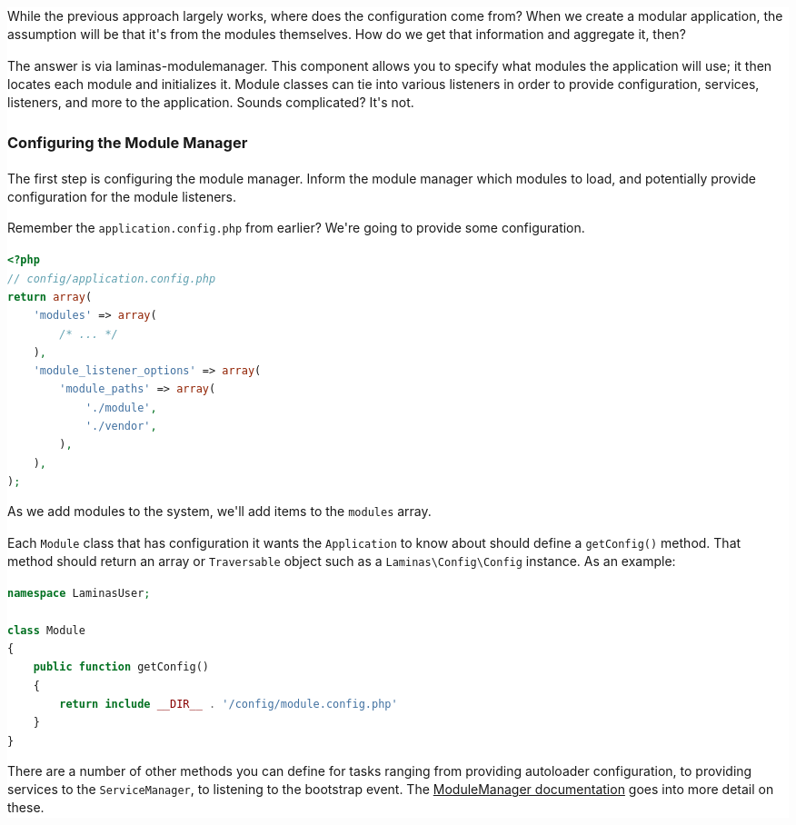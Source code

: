 While the previous approach largely works, where does the configuration come
from? When we create a modular application, the assumption will be that it's
from the modules themselves. How do we get that information and aggregate it,
then?

The answer is via laminas-modulemanager. This component allows you to specify what
modules the application will use; it then locates each module and initializes
it. Module classes can tie into various listeners in order to provide
configuration, services, listeners, and more to the application. Sounds
complicated? It's not.

### Configuring the Module Manager

The first step is configuring the module manager. Inform the module manager
which modules to load, and potentially provide configuration for the module
listeners.

Remember the `application.config.php` from earlier? We're going to provide some
configuration.

```php
<?php
// config/application.config.php
return array(
    'modules' => array(
        /* ... */
    ),
    'module_listener_options' => array(
        'module_paths' => array(
            './module',
            './vendor',
        ),
    ),
);
```

As we add modules to the system, we'll add items to the `modules` array.

Each `Module` class that has configuration it wants the `Application` to know
about should define a `getConfig()` method. That method should return an array
or `Traversable` object such as a `Laminas\Config\Config` instance. As an example:

```php
namespace LaminasUser;

class Module
{
    public function getConfig()
    {
        return include __DIR__ . '/config/module.config.php'
    }
}
```

There are a number of other methods you can define for tasks ranging from
providing autoloader configuration, to providing services to the
`ServiceManager`, to listening to the bootstrap event.  The
[ModuleManager documentation](http:/getlaminas.org/manual/current/en/modules/laminas.module-manager.intro.html)
goes into more detail on these.
